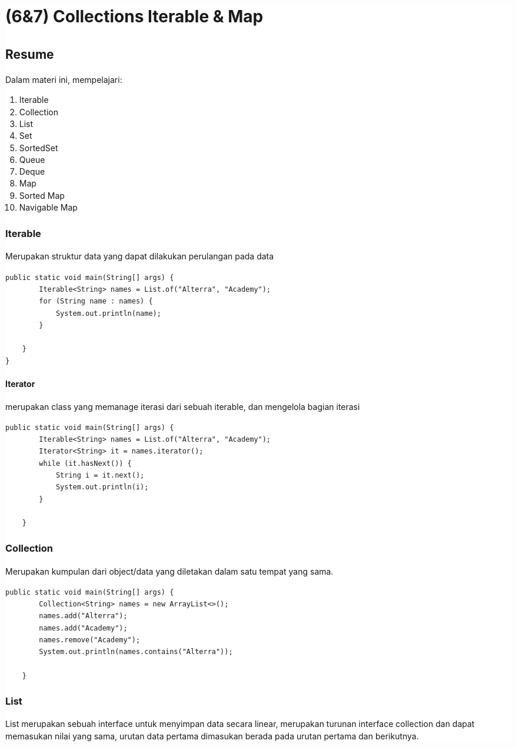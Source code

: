 # (6&7) Collections Iterable & Map

## Resume
Dalam materi ini, mempelajari:
1. Iterable
2. Collection
3. List
4. Set
5. SortedSet
6. Queue
7. Deque
8. Map
9. Sorted Map
10. Navigable Map


### Iterable
Merupakan struktur data yang dapat dilakukan perulangan pada data
```
public static void main(String[] args) {
        Iterable<String> names = List.of("Alterra", "Academy");
        for (String name : names) {
            System.out.println(name);
        }

    }
}
```


#### Iterator
merupakan class yang memanage iterasi dari sebuah iterable, dan mengelola bagian iterasi
```
public static void main(String[] args) {
        Iterable<String> names = List.of("Alterra", "Academy");
        Iterator<String> it = names.iterator();
        while (it.hasNext()) {
            String i = it.next();
            System.out.println(i);
        }

    }
```
### Collection
Merupakan kumpulan dari object/data yang diletakan dalam satu tempat yang sama.
```
public static void main(String[] args) {
        Collection<String> names = new ArrayList<>();
        names.add("Alterra");
        names.add("Academy");
        names.remove("Academy");
        System.out.println(names.contains("Alterra"));

    }
```
### List
List merupakan sebuah interface untuk menyimpan data secara linear, merupakan turunan interface collection dan dapat memasukan nilai yang sama, urutan data pertama dimasukan berada pada urutan pertama dan berikutnya.
